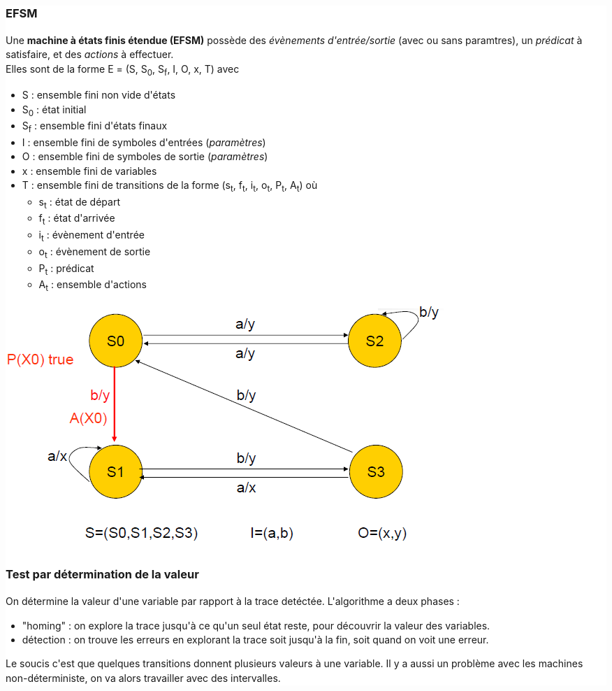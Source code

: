 ### EFSM

Une **machine à états finis étendue (EFSM)** possède des *évènements
d'entrée/sortie* (avec ou sans paramtres), un *prédicat* à satisfaire, et des
*actions* à effectuer.  
Elles sont de la forme E = (S, S<sub>0</sub>, S<sub>f</sub>, I, O, x, T) avec

- S : ensemble fini non vide d'états
- S<sub>0</sub> : état initial
- S<sub>f</sub> : ensemble fini d'états finaux
- I : ensemble fini de symboles d'entrées (*paramètres*)
- O : ensemble fini de symboles de sortie (*paramètres*)
- x : ensemble fini de variables
- T : ensemble fini de transitions de la forme (s<sub>t</sub>, f<sub>t</sub>,
i<sub>t</sub>, o<sub>t</sub>, P<sub>t</sub>, A<sub>t</sub>) où
  + s<sub>t</sub> : état de départ
  + f<sub>t</sub> : état d'arrivée
  + i<sub>t</sub> : évènement d'entrée
  + o<sub>t</sub> : évènement de sortie
  + P<sub>t</sub> : prédicat
  + A<sub>t</sub> : ensemble d'actions

![schéma p18](img/cours4/4_04.png)

### Test par détermination de la valeur

On détermine la valeur d'une variable par rapport à la trace detéctée.
L'algorithme a deux phases :

- "homing" : on explore la trace jusqu'à ce qu'un seul état reste, pour découvrir
la valeur des variables.
- détection : on trouve les erreurs en explorant la trace soit jusqu'à la fin, soit
quand on voit une erreur.

Le soucis c'est que quelques transitions donnent plusieurs valeurs à une
variable.
Il y a aussi un problème avec les machines non-déterministe, on va alors
travailler avec des intervalles.
